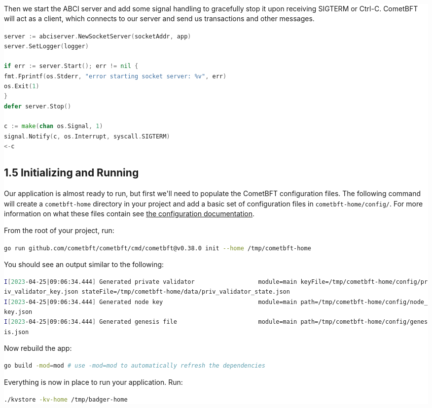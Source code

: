 Then we start the ABCI server and add some signal handling to gracefully stop
it upon receiving SIGTERM or Ctrl-C. CometBFT will act as a client,
which connects to our server and send us transactions and other messages.

```go
server := abciserver.NewSocketServer(socketAddr, app)
server.SetLogger(logger)

if err := server.Start(); err != nil {
fmt.Fprintf(os.Stderr, "error starting socket server: %v", err)
os.Exit(1)
}
defer server.Stop()

c := make(chan os.Signal, 1)
signal.Notify(c, os.Interrupt, syscall.SIGTERM)
<-c
```

## 1.5 Initializing and Running

Our application is almost ready to run, but first we'll need to populate the CometBFT configuration files.
The following command will create a `cometbft-home` directory in your project and add a basic set of configuration files in `cometbft-home/config/`.
For more information on what these files contain see [the configuration documentation](https://github.com/cometbft/cometbft/blob/v0.37.x/docs/core/configuration.md).

From the root of your project, run:

```bash
go run github.com/cometbft/cometbft/cmd/cometbft@v0.38.0 init --home /tmp/cometbft-home
```

You should see an output similar to the following:

```bash
I[2023-04-25|09:06:34.444] Generated private validator                  module=main keyFile=/tmp/cometbft-home/config/priv_validator_key.json stateFile=/tmp/cometbft-home/data/priv_validator_state.json
I[2023-04-25|09:06:34.444] Generated node key                           module=main path=/tmp/cometbft-home/config/node_key.json
I[2023-04-25|09:06:34.444] Generated genesis file                       module=main path=/tmp/cometbft-home/config/genesis.json
```

Now rebuild the app:

```bash
go build -mod=mod # use -mod=mod to automatically refresh the dependencies
```

Everything is now in place to run your application. Run:

```bash
./kvstore -kv-home /tmp/badger-home
```
